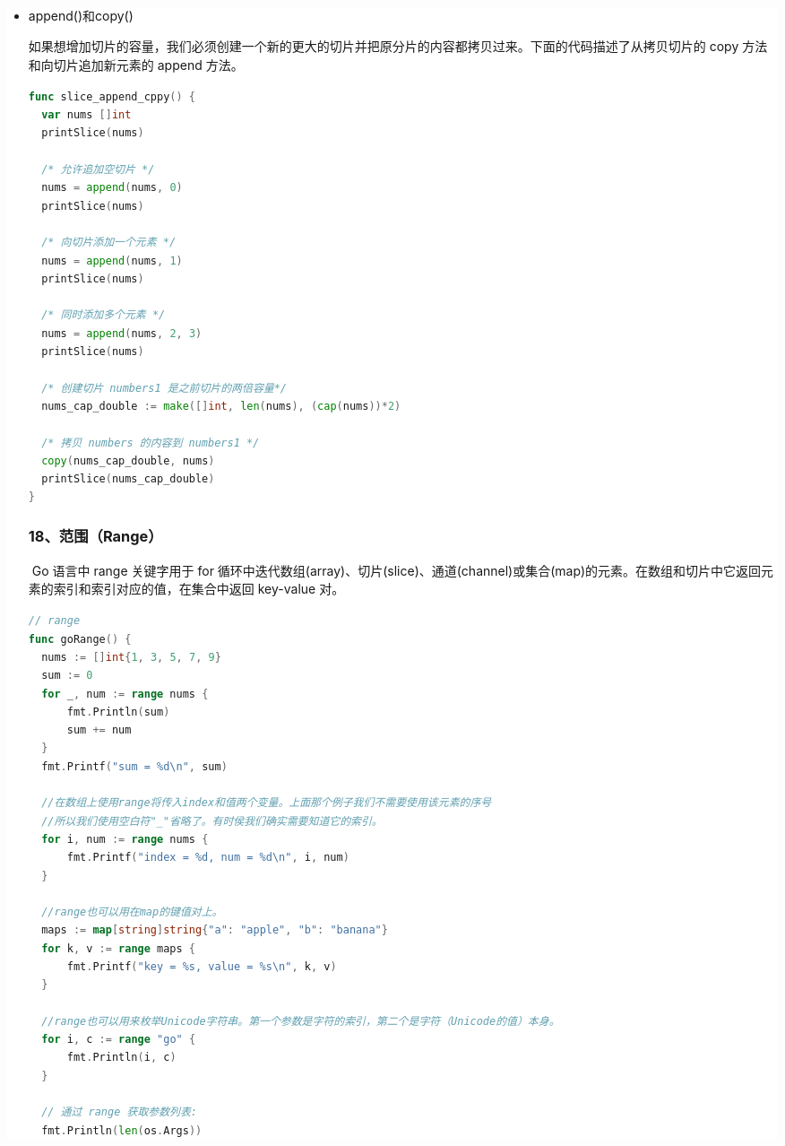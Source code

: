 
- append()和copy()

  如果想增加切片的容量，我们必须创建一个新的更大的切片并把原分片的内容都拷贝过来。下面的代码描述了从拷贝切片的 copy 方法和向切片追加新元素的 append 方法。

  ```go
  func slice_append_cppy() {
  	var nums []int
  	printSlice(nums)
  
  	/* 允许追加空切片 */
  	nums = append(nums, 0)
  	printSlice(nums)
  
  	/* 向切片添加一个元素 */
  	nums = append(nums, 1)
  	printSlice(nums)
  
  	/* 同时添加多个元素 */
  	nums = append(nums, 2, 3)
  	printSlice(nums)
  
  	/* 创建切片 numbers1 是之前切片的两倍容量*/
  	nums_cap_double := make([]int, len(nums), (cap(nums))*2)
  
  	/* 拷贝 numbers 的内容到 numbers1 */
  	copy(nums_cap_double, nums)
  	printSlice(nums_cap_double)
  }
  ```

  ### 18、范围（Range）

  ​	Go 语言中 range 关键字用于 for 循环中迭代数组(array)、切片(slice)、通道(channel)或集合(map)的元素。在数组和切片中它返回元素的索引和索引对应的值，在集合中返回 key-value 对。

  ```go
  // range
  func goRange() {
  	nums := []int{1, 3, 5, 7, 9}
  	sum := 0
  	for _, num := range nums {
  		fmt.Println(sum)
  		sum += num
  	}
  	fmt.Printf("sum = %d\n", sum)
  
  	//在数组上使用range将传入index和值两个变量。上面那个例子我们不需要使用该元素的序号
  	//所以我们使用空白符"_"省略了。有时侯我们确实需要知道它的索引。
  	for i, num := range nums {
  		fmt.Printf("index = %d, num = %d\n", i, num)
  	}
  
  	//range也可以用在map的键值对上。
  	maps := map[string]string{"a": "apple", "b": "banana"}
  	for k, v := range maps {
  		fmt.Printf("key = %s, value = %s\n", k, v)
  	}
  
  	//range也可以用来枚举Unicode字符串。第一个参数是字符的索引，第二个是字符（Unicode的值）本身。
  	for i, c := range "go" {
  		fmt.Println(i, c)
  	}
  
  	// 通过 range 获取参数列表:
  	fmt.Println(len(os.Args))
  ```